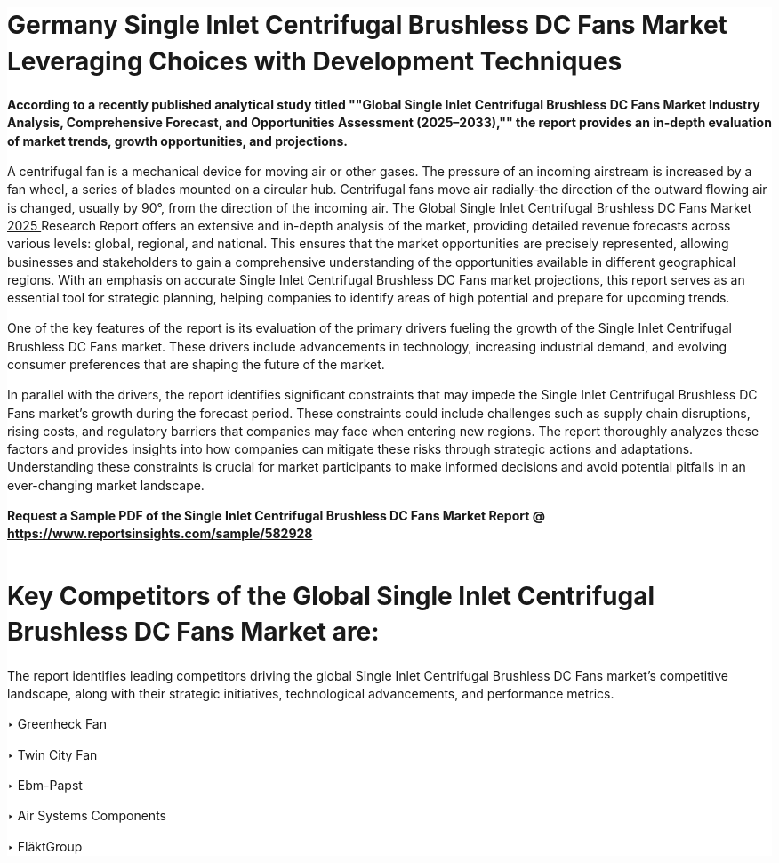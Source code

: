 # Germany Single Inlet Centrifugal Brushless DC Fans Market Leveraging Choices with Development Techniques

<strong>According to a recently published analytical study titled ""Global Single Inlet Centrifugal Brushless DC Fans Market Industry Analysis, Comprehensive Forecast, and Opportunities Assessment (2025–2033),"" the report provides an in-depth evaluation of market trends, growth opportunities, and projections.</strong>

A centrifugal fan is a mechanical device for moving air or other gases. The pressure of an incoming airstream is increased by a fan wheel, a series of blades mounted on a circular hub. Centrifugal fans move air radially-the direction of the outward flowing air is changed, usually by 90°, from the direction of the incoming air. The Global <a href=https://www.reportsinsights.com/sample/582928>Single Inlet Centrifugal Brushless DC Fans Market 2025 </a> Research Report offers an extensive and in-depth analysis of the market, providing detailed revenue forecasts across various levels: global, regional, and national. This ensures that the market opportunities are precisely represented, allowing businesses and stakeholders to gain a comprehensive understanding of the opportunities available in different geographical regions. With an emphasis on accurate Single Inlet Centrifugal Brushless DC Fans market projections, this report serves as an essential tool for strategic planning, helping companies to identify areas of high potential and prepare for upcoming trends.

One of the key features of the report is its evaluation of the primary drivers fueling the growth of the Single Inlet Centrifugal Brushless DC Fans market. These drivers include advancements in technology, increasing industrial demand, and evolving consumer preferences that are shaping the future of the market. 

In parallel with the drivers, the report identifies significant constraints that may impede the Single Inlet Centrifugal Brushless DC Fans market’s growth during the forecast period. These constraints could include challenges such as supply chain disruptions, rising costs, and regulatory barriers that companies may face when entering new regions. The report thoroughly analyzes these factors and provides insights into how companies can mitigate these risks through strategic actions and adaptations. Understanding these constraints is crucial for market participants to make informed decisions and avoid potential pitfalls in an ever-changing market landscape.

<strong>Request a Sample PDF of the Single Inlet Centrifugal Brushless DC Fans Market Report </strong><strong>@<a href=https://www.reportsinsights.com/sample/582928> https://www.reportsinsights.com/sample/582928</a></strong></font>

# <strong>Key Competitors of the Global Single Inlet Centrifugal Brushless DC Fans Market are:</strong>

The report identifies leading competitors driving the global Single Inlet Centrifugal Brushless DC Fans market’s competitive landscape, along with their strategic initiatives, technological advancements, and performance metrics.

‣ Greenheck Fan

‣ Twin City Fan

‣ Ebm-Papst

‣ Air Systems Components

‣ FläktGroup
